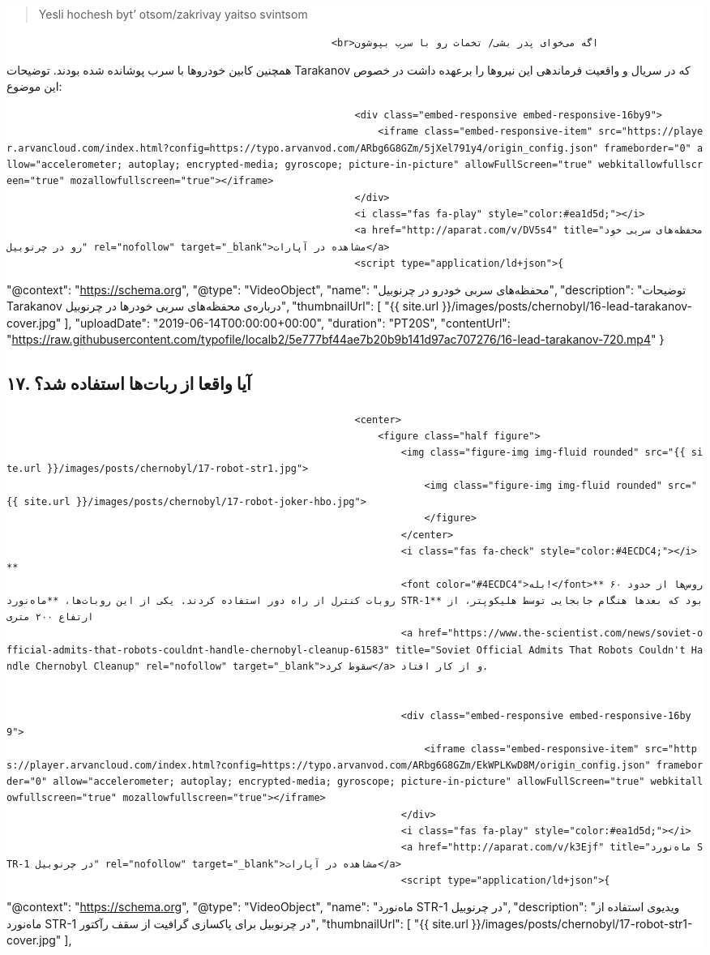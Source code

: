 >Yesli hochesh byt’ otsom/zakrivay yaitso svintsom

															<br>اگه می‌خوای پدر بشی/ تخمات رو با سرب بپوشون

همچنین کابین خودروها با سرب پوشانده شده بودند. توضیحات Tarakanov که در سریال و واقعیت فرماندهی این نیروها را برعهده داشت در خصوص این موضوع:


																<div class="embed-responsive embed-responsive-16by9">
																	<iframe class="embed-responsive-item" src="https://player.arvancloud.com/index.html?config=https://typo.arvanvod.com/ARbg6G8GZm/5jXel791y4/origin_config.json" frameborder="0" allow="accelerometer; autoplay; encrypted-media; gyroscope; picture-in-picture" allowFullScreen="true" webkitallowfullscreen="true" mozallowfullscreen="true"></iframe>
																</div>
																<i class="fas fa-play" style="color:#ea1d5d;"></i>
																<a href="http://aparat.com/v/DV5s4" title="محفظه‌های سربی خودرو در چرنوبیل" rel="nofollow" target="_blank">مشاهده در آپارات</a>
																<script type="application/ld+json">{
  "@context": "https://schema.org",
  "@type": "VideoObject",
  "name": "محفظه‌های سربی خودرو در چرنوبیل",
  "description": "توضیحات Tarakanov درباره‌ی محفظه‌های سربی خودرها در چرنوبیل",
  "thumbnailUrl": [
  "{{ site.url }}/images/posts/chernobyl/16-lead-tarakanov-cover.jpg"
   ],
  "uploadDate": "2019-06-14T00:00:00+00:00",
  "duration": "PT20S",
  "contentUrl": "https://raw.githubusercontent.com/typofile/localb2/5e777bf44ae7b20b9b141d97ac707276/16-lead-tarakanov-720.mp4"
}</script>

## ۱۷. آیا واقعا از ربات‌ها استفاده شد؟


																<center>
																	<figure class="half figure">
																		<img class="figure-img img-fluid rounded" src="{{ site.url }}/images/posts/chernobyl/17-robot-str1.jpg">
																			<img class="figure-img img-fluid rounded" src="{{ site.url }}/images/posts/chernobyl/17-robot-joker-hbo.jpg">
																			</figure>
																		</center>
																		<i class="fas fa-check" style="color:#4ECDC4;"></i> **
																		<font color="#4ECDC4">بله!</font>** روس‌ها از حدود ۶۰ روبات کنترل از راه دور استفاده کردند. یکی از این روبات‌ها، **ماه‌نورد STR-1** بود که بعدها هنگام جابجایی توسط هلیکوپتر، از ارتفاع ۲۰۰ متری 
																		<a href="https://www.the-scientist.com/news/soviet-official-admits-that-robots-couldnt-handle-chernobyl-cleanup-61583" title="Soviet Official Admits That Robots Couldn't Handle Chernobyl Cleanup" rel="nofollow" target="_blank">سقوط کرد</a> و از کار افتاد.


																		<div class="embed-responsive embed-responsive-16by9">
																			<iframe class="embed-responsive-item" src="https://player.arvancloud.com/index.html?config=https://typo.arvanvod.com/ARbg6G8GZm/EkWPLKwD8M/origin_config.json" frameborder="0" allow="accelerometer; autoplay; encrypted-media; gyroscope; picture-in-picture" allowFullScreen="true" webkitallowfullscreen="true" mozallowfullscreen="true"></iframe>
																		</div>
																		<i class="fas fa-play" style="color:#ea1d5d;"></i>
																		<a href="http://aparat.com/v/k3Ejf" title="ماه‌نورد STR-1 در چرنوبیل" rel="nofollow" target="_blank">مشاهده در آپارات</a>
																		<script type="application/ld+json">{
  "@context": "https://schema.org",
  "@type": "VideoObject",
  "name": "ماه‌نورد STR-1 در چرنوبیل",
  "description": "ویدیوی استفاده از ماه‌نورد STR-1 در چرنوبیل برای پاکسازی گرافیت از سقف رآکتور",
  "thumbnailUrl": [
  "{{ site.url }}/images/posts/chernobyl/17-robot-str1-cover.jpg"
   ],